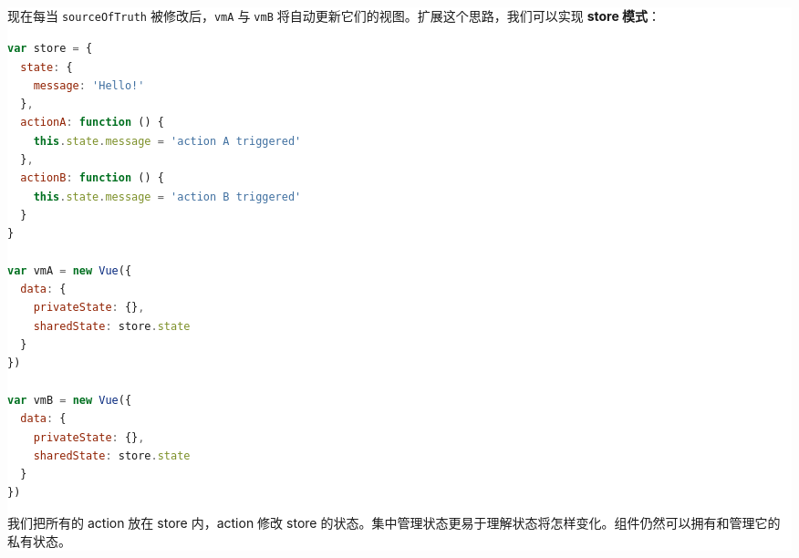 现在每当 `sourceOfTruth` 被修改后，`vmA` 与 `vmB` 将自动更新它们的视图。扩展这个思路，我们可以实现 **store 模式**：

``` js
var store = {
  state: {
    message: 'Hello!'
  },
  actionA: function () {
    this.state.message = 'action A triggered'
  },
  actionB: function () {
    this.state.message = 'action B triggered'
  }
}

var vmA = new Vue({
  data: {
    privateState: {},
    sharedState: store.state
  }
})

var vmB = new Vue({
  data: {
    privateState: {},
    sharedState: store.state
  }
})
```

我们把所有的 action 放在 store 内，action 修改 store 的状态。集中管理状态更易于理解状态将怎样变化。组件仍然可以拥有和管理它的私有状态。
